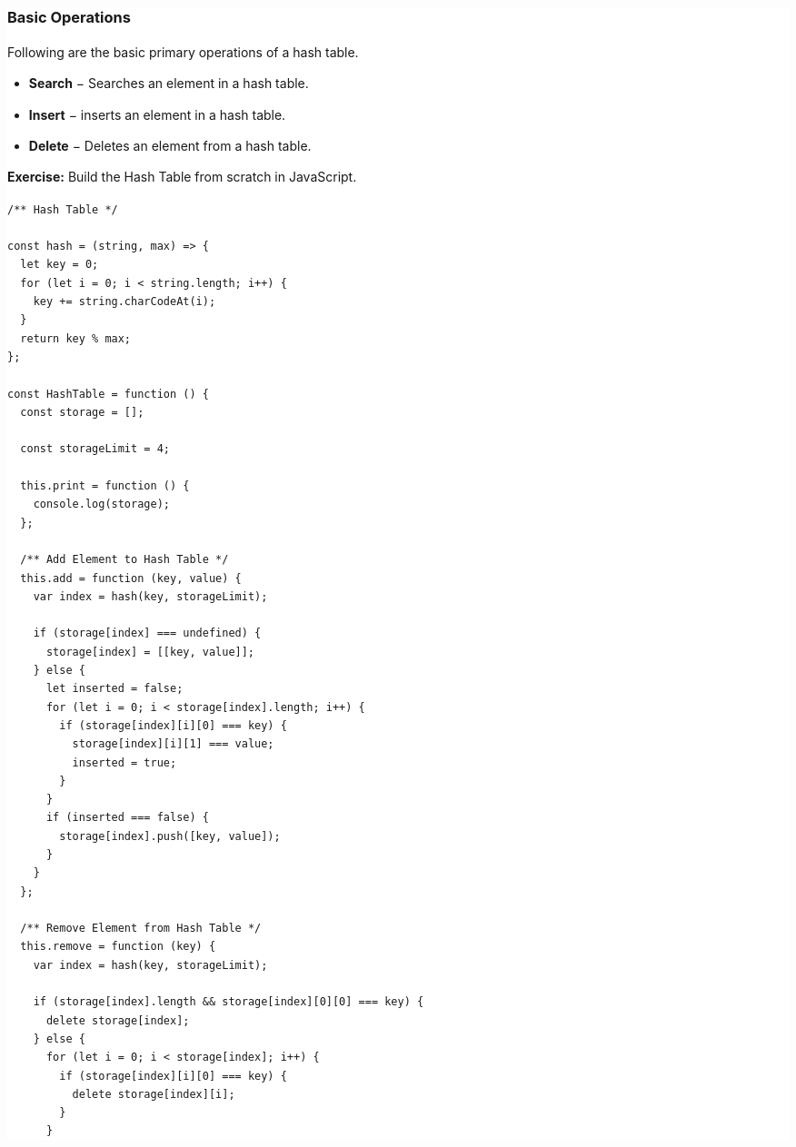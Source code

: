 ### Basic Operations

Following are the basic primary operations of a hash table.

- **Search** − Searches an element in a hash table.

- **Insert** − inserts an element in a hash table.

- **Delete** − Deletes an element from a hash table.


**Exercise:**
Build the Hash Table from scratch in JavaScript.

```
/** Hash Table */

const hash = (string, max) => {
  let key = 0;
  for (let i = 0; i < string.length; i++) {
    key += string.charCodeAt(i);
  }
  return key % max;
};

const HashTable = function () {
  const storage = [];

  const storageLimit = 4;

  this.print = function () {
    console.log(storage);
  };

  /** Add Element to Hash Table */
  this.add = function (key, value) {
    var index = hash(key, storageLimit);

    if (storage[index] === undefined) {
      storage[index] = [[key, value]];
    } else {
      let inserted = false;
      for (let i = 0; i < storage[index].length; i++) {
        if (storage[index][i][0] === key) {
          storage[index][i][1] === value;
          inserted = true;
        }
      }
      if (inserted === false) {
        storage[index].push([key, value]);
      }
    }
  };

  /** Remove Element from Hash Table */
  this.remove = function (key) {
    var index = hash(key, storageLimit);

    if (storage[index].length && storage[index][0][0] === key) {
      delete storage[index];
    } else {
      for (let i = 0; i < storage[index]; i++) {
        if (storage[index][i][0] === key) {
          delete storage[index][i];
        }
      }
```